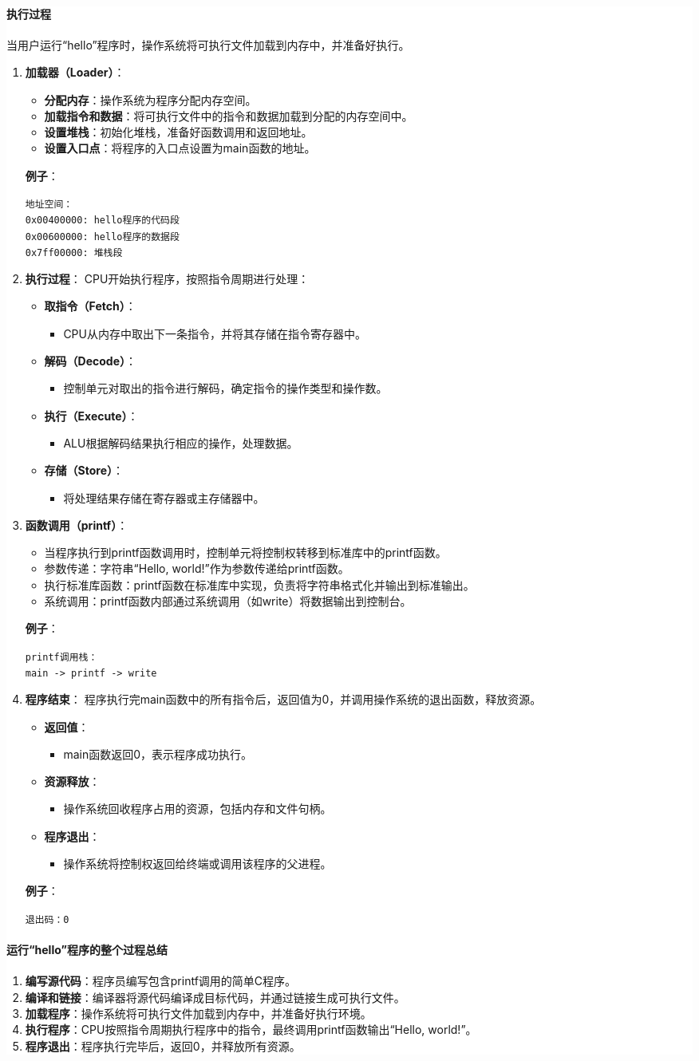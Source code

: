 #### 执行过程

当用户运行“hello”程序时，操作系统将可执行文件加载到内存中，并准备好执行。

1. **加载器（Loader）**：
    - **分配内存**：操作系统为程序分配内存空间。
    - **加载指令和数据**：将可执行文件中的指令和数据加载到分配的内存空间中。
    - **设置堆栈**：初始化堆栈，准备好函数调用和返回地址。
    - **设置入口点**：将程序的入口点设置为main函数的地址。

    **例子**：
    ```plaintext
    地址空间：
    0x00400000: hello程序的代码段
    0x00600000: hello程序的数据段
    0x7ff00000: 堆栈段
    ```

2. **执行过程**：
    CPU开始执行程序，按照指令周期进行处理：

    - **取指令（Fetch）**：
      - CPU从内存中取出下一条指令，并将其存储在指令寄存器中。

    - **解码（Decode）**：
      - 控制单元对取出的指令进行解码，确定指令的操作类型和操作数。

    - **执行（Execute）**：
      - ALU根据解码结果执行相应的操作，处理数据。

    - **存储（Store）**：
      - 将处理结果存储在寄存器或主存储器中。

3. **函数调用（printf）**：
    - 当程序执行到printf函数调用时，控制单元将控制权转移到标准库中的printf函数。
    - 参数传递：字符串“Hello, world!”作为参数传递给printf函数。
    - 执行标准库函数：printf函数在标准库中实现，负责将字符串格式化并输出到标准输出。
    - 系统调用：printf函数内部通过系统调用（如write）将数据输出到控制台。

    **例子**：
    ```plaintext
    printf调用栈：
    main -> printf -> write
    ```

4. **程序结束**：
    程序执行完main函数中的所有指令后，返回值为0，并调用操作系统的退出函数，释放资源。

    - **返回值**：
      - main函数返回0，表示程序成功执行。

    - **资源释放**：
      - 操作系统回收程序占用的资源，包括内存和文件句柄。

    - **程序退出**：
      - 操作系统将控制权返回给终端或调用该程序的父进程。

    **例子**：
    ```plaintext
    退出码：0
    ```

#### 运行“hello”程序的整个过程总结

1. **编写源代码**：程序员编写包含printf调用的简单C程序。
2. **编译和链接**：编译器将源代码编译成目标代码，并通过链接生成可执行文件。
3. **加载程序**：操作系统将可执行文件加载到内存中，并准备好执行环境。
4. **执行程序**：CPU按照指令周期执行程序中的指令，最终调用printf函数输出“Hello, world!”。
5. **程序退出**：程序执行完毕后，返回0，并释放所有资源。